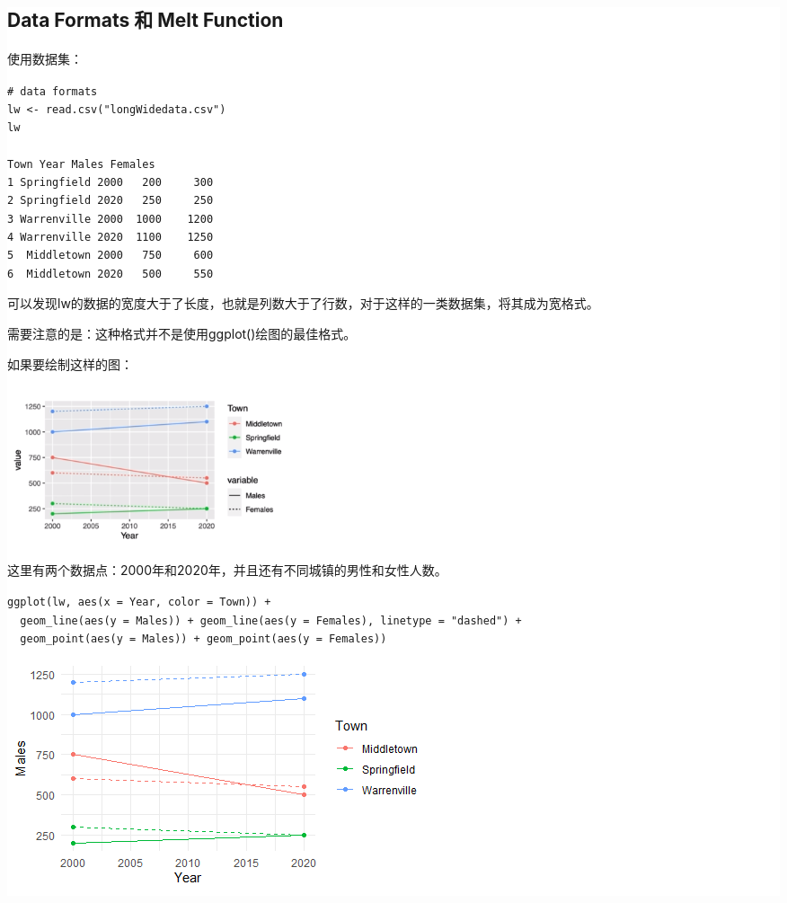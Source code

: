 ## Data Formats 和 Melt Function

使用数据集：

```
# data formats
lw <- read.csv("longWidedata.csv")
lw

Town Year Males Females
1 Springfield 2000   200     300
2 Springfield 2020   250     250
3 Warrenville 2000  1000    1200
4 Warrenville 2020  1100    1250
5  Middletown 2000   750     600
6  Middletown 2020   500     550
```

可以发现lw的数据的宽度大于了长度，也就是列数大于了行数，对于这样的一类数据集，将其成为宽格式。

需要注意的是：这种格式并不是使用ggplot()绘图的最佳格式。

如果要绘制这样的图：

![Untitled](3%20-%20ScatterPlot%2096df90fd95c84b4cba89c3d9a1c25b72/Untitled%2014.png)

这里有两个数据点：2000年和2020年，并且还有不同城镇的男性和女性人数。

```
ggplot(lw, aes(x = Year, color = Town)) +
  geom_line(aes(y = Males)) + geom_line(aes(y = Females), linetype = "dashed") +
  geom_point(aes(y = Males)) + geom_point(aes(y = Females))
```

![Untitled](3%20-%20ScatterPlot%2096df90fd95c84b4cba89c3d9a1c25b72/Untitled%2015.png)
